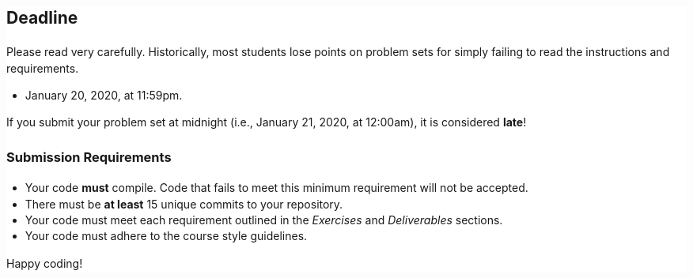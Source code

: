 ## Deadline

Please read very carefully. Historically, most students lose points on problem sets for simply failing to read the instructions and requirements.

- January 20, 2020, at 11:59pm.

If you submit your problem set at midnight (i.e., January 21, 2020, at 12:00am), it is considered **late**!

### Submission Requirements

- Your code **must** compile. Code that fails to meet this minimum requirement will not be accepted.
- There must be **at least** 15 unique commits to your repository.
- Your code must meet each requirement outlined in the _Exercises_ and _Deliverables_ sections.
- Your code must adhere to the course style guidelines.

Happy coding!

